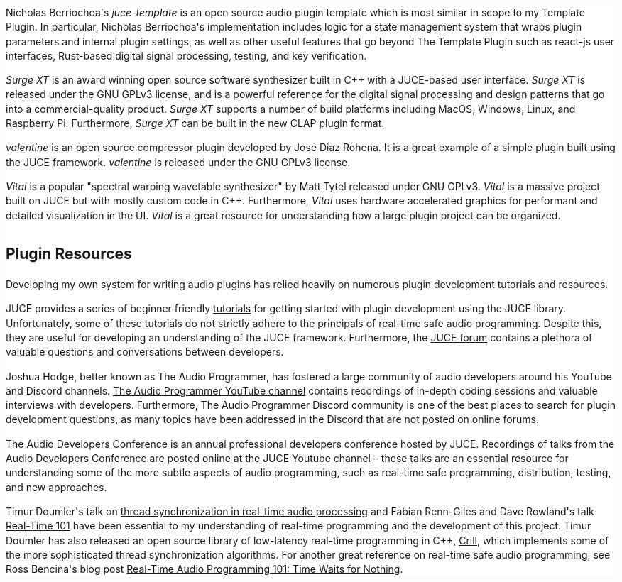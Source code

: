 Nicholas Berriochoa's *juce-template* is an open source audio plugin template which is most similar in scope to my Template Plugin. In particular, Nicholas Berriochoa's implementation includes logic for a state management system that wraps plugin parameters and internal plugin settings, as well as other useful features that go beyond The Template Plugin such as react-js user interfaces, Rust-based digital signal processing, testing, and key verification.

*Surge XT* is an award winning open source software synthesizer built in C++ with a JUCE-based user interface. *Surge XT* is released under the GNU GPLv3 license, and is a powerful reference for the digital signal processing and design patterns that go into a commercial-quality product. *Surge XT* supports a number of build platforms including MacOS, Windows, Linux, and Raspberry Pi. Furthermore, *Surge XT* can be built in the new CLAP plugin format. 

*valentine* is an open source compressor plugin developed by Jose Diaz Rohena. It is a great example of a simple plugin built using the JUCE framework. *valentine* is released under the GNU GPLv3 license. 

*Vital* is a popular "spectral warping wavetable synthesizer" by Matt Tytel released under GNU GPLv3. *Vital* is a massive project built on JUCE but with mostly custom code in C++. Furthermore, *Vital* uses hardware accelerated graphics for performant and detailed visualization in the UI. *Vital* is a great resource for understanding how a large plugin project can be organized. 

## Plugin Resources

Developing my own system for writing audio plugins has relied heavily on numerous plugin development tutorials and resources.

JUCE provides a series of beginner friendly [tutorials](https://juce.com/learn/tutorials/) for getting started with plugin development using the JUCE library. Unfortunately, some of these tutorials do not strictly adhere to the principals of real-time safe audio programming. Despite this, they are useful for developing an understanding of the JUCE framework. Furthermore, the [JUCE forum](https://forum.juce.com/) contains a plethora of valuable questions and conversations between developers. 

Joshua Hodge, better known as The Audio Programmer, has fostered a large community of audio developers around his YouTube and Discord channels. [The Audio Programmer YouTube channel](https://www.youtube.com/@TheAudioProgrammer) contains recordings of in-depth coding sessions and valuable interviews with developers. Furthermore, The Audio Programmer Discord community is one of the best places to search for plugin development questions, as many topics have been addressed in the Discord that are not posted on online forums. 

The Audio Developers Conference is an annual professional developers conference hosted by JUCE. Recordings of talks from the Audio Developers Conference are posted online at the [JUCE Youtube channel](https://www.youtube.com/@JUCElibrary/videos) – these talks are an essential resource for understanding some of the more subtle aspects of audio programming, such as real-time safe programming, distribution, testing, and new approaches. 

Timur Doumler's talk on [thread synchronization in real-time audio processing](https://www.youtube.com/watch?v=7fKxIZOyBCE) and Fabian Renn-Giles and Dave Rowland's talk [Real-Time 101](https://www.youtube.com/watch?v=Q0vrQFyAdWI) have been essential to my understanding of real-time programming and the development of this project. Timur Doumler has also released an open source library of low-latency real-time programming in C++, [Crill](https://github.com/crill-dev/crill), which implements some of the more sophisticated thread synchronization algorithms. For another great reference on real-time safe audio programming, see Ross Bencina's blog post [Real-Time Audio Programming 101: Time Waits for Nothing](http://www.rossbencina.com/code/real-time-audio-programming-101-time-waits-for-nothing).
